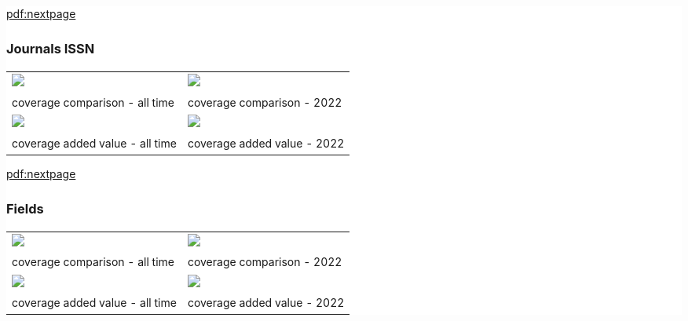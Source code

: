 

<pdf:nextpage>


### Journals ISSN






<table>
  <tr>
    <td valign="top"> <img src="C:\Users\Bianca\AppData\Local\Temp\precipy\output_cache\2c\2cbe1711b6a5f429d199bd93efb8b3dd8798130861b0ff0fea06fd08f5f88ac6.png"></td>
    <td valign="top"> <img src="C:\Users\Bianca\AppData\Local\Temp\precipy\output_cache\1b\1b6be7ae1e28a983363d992d287b9d31445b68faef14ae02a0e520de126dcc6b.png"></td>
  </tr>
  <tr>
    <td>coverage comparison - all time</td>
    <td>coverage comparison - 2022</td>
  </tr>
<tr>
    <td valign="top"> <img src="C:\Users\Bianca\AppData\Local\Temp\precipy\output_cache\03\034daaf8a7c2678ed35df30e23882644ccb48deaf7ba0b2f2615333144ff5b9c.png"></td>
    <td valign="top"> <img src="C:\Users\Bianca\AppData\Local\Temp\precipy\output_cache\d0\d03b00ccf63f3031e81b88b6adf7930dd05754db49512cd4a0168784f0218c55.png"></td>
  </tr>
  <tr>
    <td>coverage added value - all time</td>
    <td>coverage added value - 2022</td>
  </tr>
 </table>



<pdf:nextpage>


### Fields






<table>
  <tr>
    <td valign="top"> <img src="C:\Users\Bianca\AppData\Local\Temp\precipy\output_cache\0c\0cbb3022ea8e1b85ef2a7fd168913eda4daaa0f7ffa435b5014ee06e035043dc.png"></td>
    <td valign="top"> <img src="C:\Users\Bianca\AppData\Local\Temp\precipy\output_cache\af\af2c83ed1302f8612031a4c9adaf57348f1301216e8c59e1ba9d5347b5e810b4.png"></td>
  </tr>
  <tr>
    <td>coverage comparison - all time</td>
    <td>coverage comparison - 2022</td>
  </tr>
<tr>
    <td valign="top"> <img src="C:\Users\Bianca\AppData\Local\Temp\precipy\output_cache\32\32f2f2526df6c39bf2759aed16929af80b690fa8515a04620739b4f08f731eb7.png"></td>
    <td valign="top"> <img src="C:\Users\Bianca\AppData\Local\Temp\precipy\output_cache\6e\6e39e0a1ed1d3a5a442612fabc2f0bd69f6919a4d8f6333b8a2929763263c62c.png"></td>
  </tr>
  <tr>
    <td>coverage added value - all time</td>
    <td>coverage added value - 2022</td>
  </tr>
 </table>
